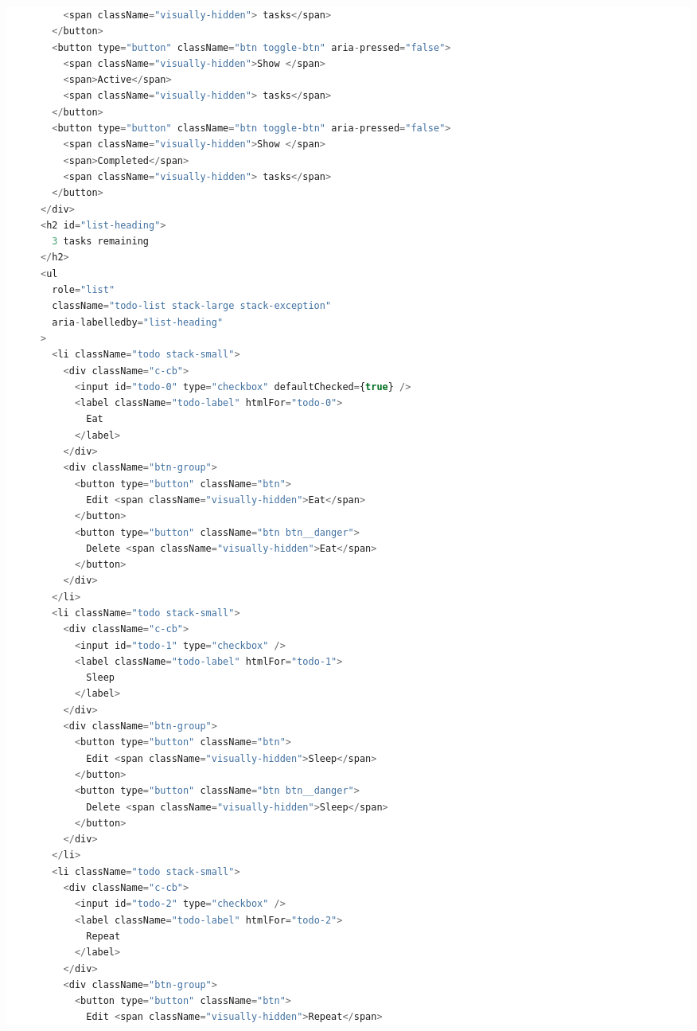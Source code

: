 ```js
          <span className="visually-hidden"> tasks</span>
        </button>
        <button type="button" className="btn toggle-btn" aria-pressed="false">
          <span className="visually-hidden">Show </span>
          <span>Active</span>
          <span className="visually-hidden"> tasks</span>
        </button>
        <button type="button" className="btn toggle-btn" aria-pressed="false">
          <span className="visually-hidden">Show </span>
          <span>Completed</span>
          <span className="visually-hidden"> tasks</span>
        </button>
      </div>
      <h2 id="list-heading">
        3 tasks remaining
      </h2>
      <ul
        role="list"
        className="todo-list stack-large stack-exception"
        aria-labelledby="list-heading"
      >
        <li className="todo stack-small">
          <div className="c-cb">
            <input id="todo-0" type="checkbox" defaultChecked={true} />
            <label className="todo-label" htmlFor="todo-0">
              Eat
            </label>
          </div>
          <div className="btn-group">
            <button type="button" className="btn">
              Edit <span className="visually-hidden">Eat</span>
            </button>
            <button type="button" className="btn btn__danger">
              Delete <span className="visually-hidden">Eat</span>
            </button>
          </div>
        </li>
        <li className="todo stack-small">
          <div className="c-cb">
            <input id="todo-1" type="checkbox" />
            <label className="todo-label" htmlFor="todo-1">
              Sleep
            </label>
          </div>
          <div className="btn-group">
            <button type="button" className="btn">
              Edit <span className="visually-hidden">Sleep</span>
            </button>
            <button type="button" className="btn btn__danger">
              Delete <span className="visually-hidden">Sleep</span>
            </button>
          </div>
        </li>
        <li className="todo stack-small">
          <div className="c-cb">
            <input id="todo-2" type="checkbox" />
            <label className="todo-label" htmlFor="todo-2">
              Repeat
            </label>
          </div>
          <div className="btn-group">
            <button type="button" className="btn">
              Edit <span className="visually-hidden">Repeat</span>
```